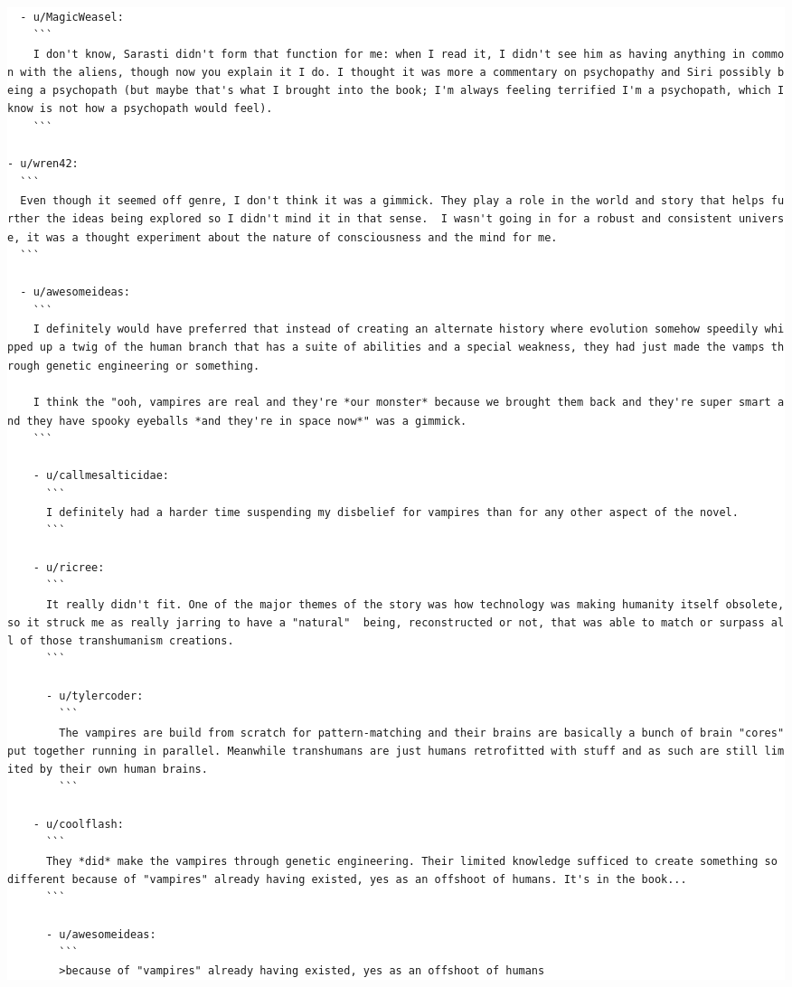       - u/MagicWeasel:
        ```
        I don't know, Sarasti didn't form that function for me: when I read it, I didn't see him as having anything in common with the aliens, though now you explain it I do. I thought it was more a commentary on psychopathy and Siri possibly being a psychopath (but maybe that's what I brought into the book; I'm always feeling terrified I'm a psychopath, which I know is not how a psychopath would feel).
        ```

    - u/wren42:
      ```
      Even though it seemed off genre, I don't think it was a gimmick. They play a role in the world and story that helps further the ideas being explored so I didn't mind it in that sense.  I wasn't going in for a robust and consistent universe, it was a thought experiment about the nature of consciousness and the mind for me.
      ```

      - u/awesomeideas:
        ```
        I definitely would have preferred that instead of creating an alternate history where evolution somehow speedily whipped up a twig of the human branch that has a suite of abilities and a special weakness, they had just made the vamps through genetic engineering or something.

        I think the "ooh, vampires are real and they're *our monster* because we brought them back and they're super smart and they have spooky eyeballs *and they're in space now*" was a gimmick.
        ```

        - u/callmesalticidae:
          ```
          I definitely had a harder time suspending my disbelief for vampires than for any other aspect of the novel.
          ```

        - u/ricree:
          ```
          It really didn't fit. One of the major themes of the story was how technology was making humanity itself obsolete, so it struck me as really jarring to have a "natural"  being, reconstructed or not, that was able to match or surpass all of those transhumanism creations.
          ```

          - u/tylercoder:
            ```
            The vampires are build from scratch for pattern-matching and their brains are basically a bunch of brain "cores" put together running in parallel. Meanwhile transhumans are just humans retrofitted with stuff and as such are still limited by their own human brains.
            ```

        - u/coolflash:
          ```
          They *did* make the vampires through genetic engineering. Their limited knowledge sufficed to create something so different because of "vampires" already having existed, yes as an offshoot of humans. It's in the book...
          ```

          - u/awesomeideas:
            ```
            >because of "vampires" already having existed, yes as an offshoot of humans
